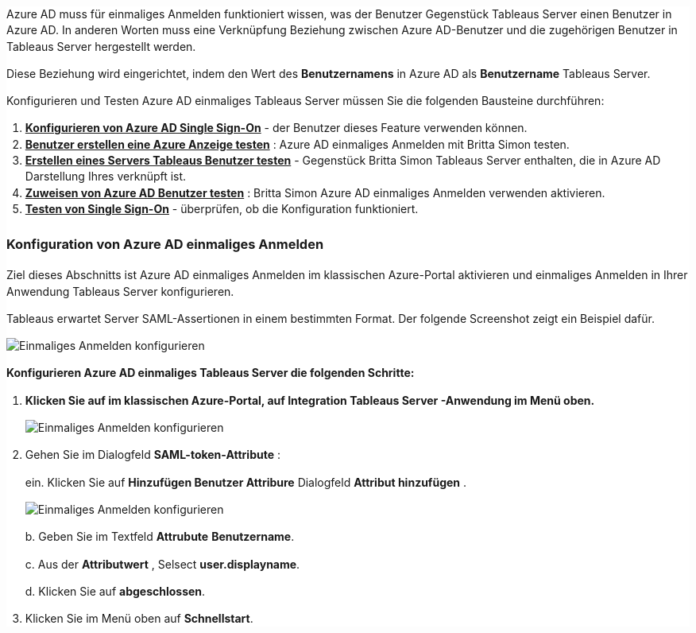 Azure AD muss für einmaliges Anmelden funktioniert wissen, was der Benutzer Gegenstück Tableaus Server einen Benutzer in Azure AD. In anderen Worten muss eine Verknüpfung Beziehung zwischen Azure AD-Benutzer und die zugehörigen Benutzer in Tableaus Server hergestellt werden.

Diese Beziehung wird eingerichtet, indem den Wert des **Benutzernamens** in Azure AD als **Benutzername** Tableaus Server.

Konfigurieren und Testen Azure AD einmaliges Tableaus Server müssen Sie die folgenden Bausteine durchführen:

1. **[Konfigurieren von Azure AD Single Sign-On](#configuring-azure-ad-single-single-sign-on)** - der Benutzer dieses Feature verwenden können.
2. **[Benutzer erstellen eine Azure Anzeige testen](#creating-an-azure-ad-test-user)** : Azure AD einmaliges Anmelden mit Britta Simon testen.
4. **[Erstellen eines Servers Tableaus Benutzer testen](#creating-a-tableauserver-test-user)** - Gegenstück Britta Simon Tableaus Server enthalten, die in Azure AD Darstellung Ihres verknüpft ist.
5. **[Zuweisen von Azure AD Benutzer testen](#assigning-the-azure-ad-test-user)** : Britta Simon Azure AD einmaliges Anmelden verwenden aktivieren.
5. **[Testen von Single Sign-On](#testing-single-sign-on)** - überprüfen, ob die Konfiguration funktioniert.

### <a name="configuring-azure-ad-single-sign-on"></a>Konfiguration von Azure AD einmaliges Anmelden

Ziel dieses Abschnitts ist Azure AD einmaliges Anmelden im klassischen Azure-Portal aktivieren und einmaliges Anmelden in Ihrer Anwendung Tableaus Server konfigurieren.

Tableaus erwartet Server SAML-Assertionen in einem bestimmten Format. Der folgende Screenshot zeigt ein Beispiel dafür. 

![Einmaliges Anmelden konfigurieren](./media/active-directory-saas-tableauserver-tutorial/tutorial_tableauserver_51.png) 

**Konfigurieren Azure AD einmaliges Tableaus Server die folgenden Schritte:**


1. **Klicken Sie auf im klassischen Azure-Portal, auf Integration **Tableaus Server** -Anwendung im Menü oben.**

    ![Einmaliges Anmelden konfigurieren](./media/active-directory-saas-tableauserver-tutorial/tutorial_general_81.png) 


1. Gehen Sie im Dialogfeld **SAML-token-Attribute** :

    

    ein. Klicken Sie auf **Hinzufügen Benutzer Attribure** Dialogfeld **Attribut hinzufügen** .

    ![Einmaliges Anmelden konfigurieren](./media/active-directory-saas-tableauserver-tutorial/tutorial_general_82.png) 


    b. Geben Sie im Textfeld **Attrubute** **Benutzername**.

    c. Aus der **Attributwert** , Selsect **user.displayname**.

    d. Klicken Sie auf **abgeschlossen**.  
    



1. Klicken Sie im Menü oben auf **Schnellstart**.
